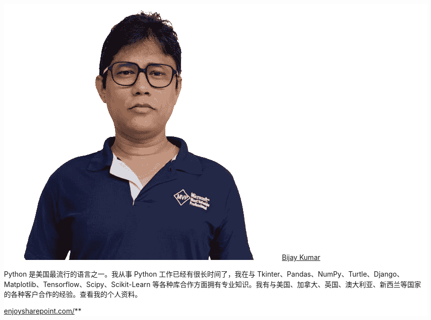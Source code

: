 
![Bijay Kumar MVP](img/9cb1c9117bcc4bbbaba71db8d37d76ef.png "Bijay Kumar MVP")[Bijay Kumar](https://pythonguides.com/author/fewlines4biju/)

Python 是美国最流行的语言之一。我从事 Python 工作已经有很长时间了，我在与 Tkinter、Pandas、NumPy、Turtle、Django、Matplotlib、Tensorflow、Scipy、Scikit-Learn 等各种库合作方面拥有专业知识。我有与美国、加拿大、英国、澳大利亚、新西兰等国家的各种客户合作的经验。查看我的个人资料。

[enjoysharepoint.com/](https://enjoysharepoint.com/)[](https://www.facebook.com/fewlines4biju "Facebook")[](https://www.linkedin.com/in/fewlines4biju/ "Linkedin")[](https://twitter.com/fewlines4biju "Twitter")**